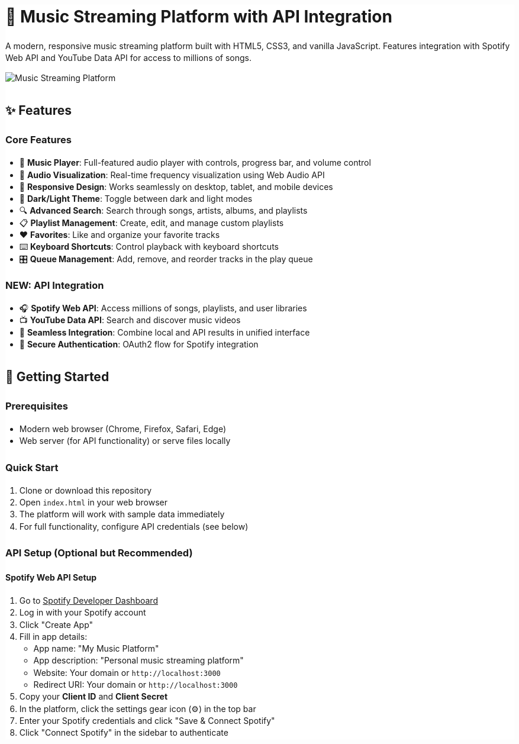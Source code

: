 # 🎵 Music Streaming Platform with API Integration

A modern, responsive music streaming platform built with HTML5, CSS3, and vanilla JavaScript. Features integration with Spotify Web API and YouTube Data API for access to millions of songs.

![Music Streaming Platform](https://images.unsplash.com/photo-1493225457124-a3eb161ffa5f?w=800&h=400&fit=crop)

## ✨ Features

### Core Features
- 🎵 **Music Player**: Full-featured audio player with controls, progress bar, and volume control
- 🎨 **Audio Visualization**: Real-time frequency visualization using Web Audio API
- 📱 **Responsive Design**: Works seamlessly on desktop, tablet, and mobile devices
- 🌙 **Dark/Light Theme**: Toggle between dark and light modes
- 🔍 **Advanced Search**: Search through songs, artists, albums, and playlists
- 📋 **Playlist Management**: Create, edit, and manage custom playlists
- ❤️ **Favorites**: Like and organize your favorite tracks
- ⌨️ **Keyboard Shortcuts**: Control playback with keyboard shortcuts
- 🎛️ **Queue Management**: Add, remove, and reorder tracks in the play queue

### NEW: API Integration
- 🎧 **Spotify Web API**: Access millions of songs, playlists, and user libraries
- 📺 **YouTube Data API**: Search and discover music videos
- 🔄 **Seamless Integration**: Combine local and API results in unified interface
- 🔐 **Secure Authentication**: OAuth2 flow for Spotify integration

## 🚀 Getting Started

### Prerequisites
- Modern web browser (Chrome, Firefox, Safari, Edge)
- Web server (for API functionality) or serve files locally

### Quick Start
1. Clone or download this repository
2. Open `index.html` in your web browser
3. The platform will work with sample data immediately
4. For full functionality, configure API credentials (see below)

### API Setup (Optional but Recommended)

#### Spotify Web API Setup
1. Go to [Spotify Developer Dashboard](https://developer.spotify.com/dashboard)
2. Log in with your Spotify account
3. Click "Create App"
4. Fill in app details:
   - App name: "My Music Platform"
   - App description: "Personal music streaming platform"
   - Website: Your domain or `http://localhost:3000`
   - Redirect URI: Your domain or `http://localhost:3000`
5. Copy your **Client ID** and **Client Secret**
6. In the platform, click the settings gear icon (⚙️) in the top bar
7. Enter your Spotify credentials and click "Save & Connect Spotify"
8. Click "Connect Spotify" in the sidebar to authenticate
